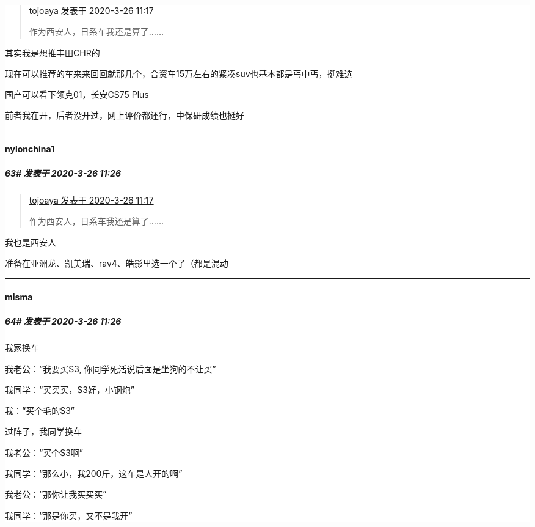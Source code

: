 

<blockquote><a href="httphttps://bbs.saraba1st.com/2b/forum.php?mod=redirect&amp;goto=findpost&amp;pid=46877437&amp;ptid=1920907" target="_blank">tojoaya 发表于 2020-3-26 11:17</a>

作为西安人，日系车我还是算了……</blockquote>
其实我是想推丰田CHR的

现在可以推荐的车来来回回就那几个，合资车15万左右的紧凑suv也基本都是丐中丐，挺难选

国产可以看下领克01，长安CS75 Plus

前者我在开，后者没开过，网上评价都还行，中保研成绩也挺好







-----

####  nylonchina1  
##### 63#       发表于 2020-3-26 11:26



<blockquote><a href="httphttps://bbs.saraba1st.com/2b/forum.php?mod=redirect&amp;goto=findpost&amp;pid=46877437&amp;ptid=1920907" target="_blank">tojoaya 发表于 2020-3-26 11:17</a>

作为西安人，日系车我还是算了……</blockquote>
我也是西安人


准备在亚洲龙、凯美瑞、rav4、皓影里选一个了（都是混动







-----

####  mlsma  
##### 64#       发表于 2020-3-26 11:26




我家换车

我老公：“我要买S3, 你同学死活说后面是坐狗的不让买”

我同学：“买买买，S3好，小钢炮”

我：“买个毛的S3”

过阵子，我同学换车

我老公：“买个S3啊”

我同学：“那么小，我200斤，这车是人开的啊”

我老公：“那你让我买买买”

我同学：“那是你买，又不是我开”
